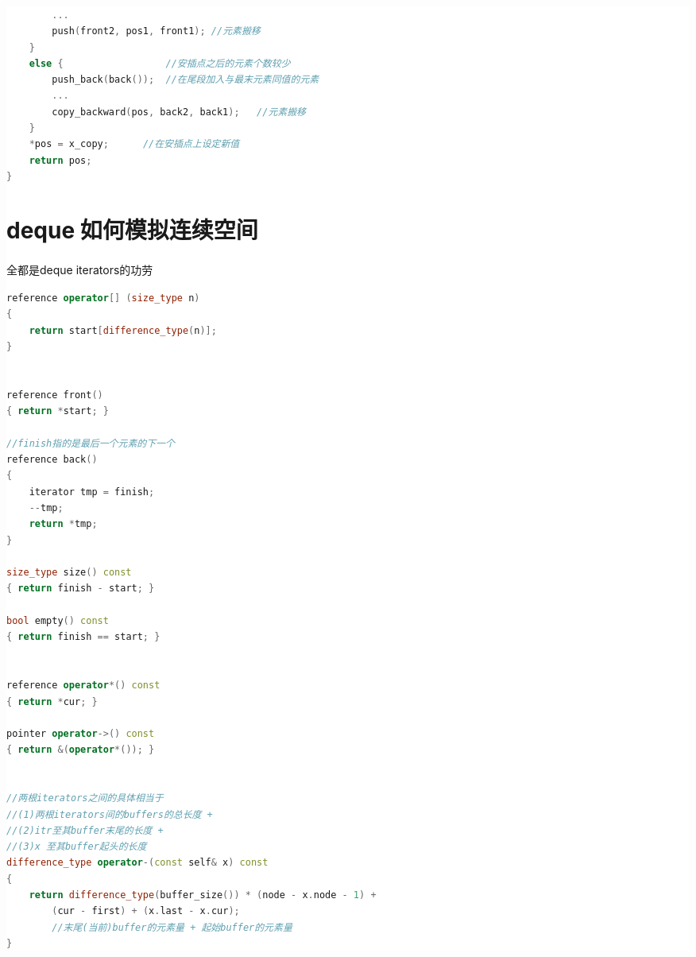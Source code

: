 ```cpp
        ...
		push(front2, pos1, front1);	//元素搬移
    }
    else {					//安插点之后的元素个数较少
        push_back(back());	//在尾段加入与最末元素同值的元素
        ...
		copy_backward(pos, back2, back1);	//元素搬移
    }
    *pos = x_copy;		//在安插点上设定新值
    return pos;
}
```



# deque 如何模拟连续空间

全都是deque iterators的功劳

```cpp
reference operator[] (size_type n)
{
    return start[difference_type(n)];
}


reference front()
{ return *start; }

//finish指的是最后一个元素的下一个
reference back()
{
    iterator tmp = finish;
    --tmp;
    return *tmp;
}

size_type size() const
{ return finish - start; }

bool empty() const
{ return finish == start; }
 

reference operator*() const
{ return *cur; }

pointer operator->() const
{ return &(operator*()); }


//两根iterators之间的具体相当于
//(1)两根iterators间的buffers的总长度 +
//(2)itr至其buffer末尾的长度 +
//(3)x 至其buffer起头的长度
difference_type operator-(const self& x) const
{
    return difference_type(buffer_size()) * (node - x.node - 1) + 
        (cur - first) + (x.last - x.cur);
    	//末尾(当前)buffer的元素量 + 起始buffer的元素量
}
```
